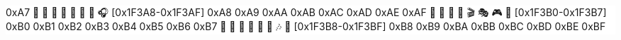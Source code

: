 <th>0xA7</th>
</tr>
<tr>
<td>🎠</td>
<td>🎡</td>
<td>🎢</td>
<td>🎣</td>
<td>🎤</td>
<td>🎥</td>
<td>🎦</td>
<td>🎧</td>
</tr>
<tr><th colspan="8">[0x1F3A8-0x1F3AF]</th></tr>
<tr>
<th>0xA8</th>
<th>0xA9</th>
<th>0xAA</th>
<th>0xAB</th>
<th>0xAC</th>
<th>0xAD</th>
<th>0xAE</th>
<th>0xAF</th>
</tr>
<tr>
<td>🎨</td>
<td>🎩</td>
<td>🎪</td>
<td>🎫</td>
<td>🎬</td>
<td>🎭</td>
<td>🎮</td>
<td>🎯</td>
</tr>
<tr><th colspan="8">[0x1F3B0-0x1F3B7]</th></tr>
<tr>
<th>0xB0</th>
<th>0xB1</th>
<th>0xB2</th>
<th>0xB3</th>
<th>0xB4</th>
<th>0xB5</th>
<th>0xB6</th>
<th>0xB7</th>
</tr>
<tr>
<td>🎰</td>
<td>🎱</td>
<td>🎲</td>
<td>🎳</td>
<td>🎴</td>
<td>🎵</td>
<td>🎶</td>
<td>🎷</td>
</tr>
<tr><th colspan="8">[0x1F3B8-0x1F3BF]</th></tr>
<tr>
<th>0xB8</th>
<th>0xB9</th>
<th>0xBA</th>
<th>0xBB</th>
<th>0xBC</th>
<th>0xBD</th>
<th>0xBE</th>
<th>0xBF</th>